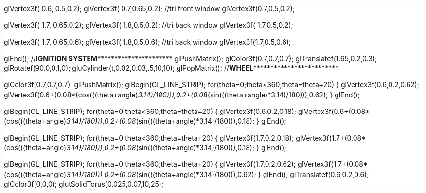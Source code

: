   glVertex3f( 0.6, 0.5,0.2);
  glVertex3f( 0.7,0.65,0.2);       //tri front window
  glVertex3f(0.7,0.5,0.2);

  glVertex3f( 1.7, 0.65,0.2);
  glVertex3f( 1.8,0.5,0.2);       //tri back window
  glVertex3f( 1.7,0.5,0.2);

  glVertex3f( 1.7, 0.65,0.6);
  glVertex3f( 1.8,0.5,0.6);       //tri back window
  glVertex3f(1.7,0.5,0.6);

glEnd();
//************IGNITION SYSTEM**********************************
glPushMatrix();
   glColor3f(0.7,0.7,0.7);
   glTranslatef(1.65,0.2,0.3);
   glRotatef(90.0,0,1,0);
   gluCylinder(t,0.02,0.03,.5,10,10);
glPopMatrix();
//********************WHEEL*********************************************

glColor3f(0.7,0.7,0.7);
glPushMatrix();
  glBegin(GL_LINE_STRIP);
	  for(theta=0;theta<360;theta=theta+20)
	  {
  glVertex3f(0.6,0.2,0.62);
  glVertex3f(0.6+(0.08*(cos(((theta+angle)*3.14)/180))),0.2+(0.08*(sin(((theta+angle)*3.14)/180))),0.62);
	  }
glEnd();

glBegin(GL_LINE_STRIP);
	  for(theta=0;theta<360;theta=theta+20)
	  {
  glVertex3f(0.6,0.2,0.18);
  glVertex3f(0.6+(0.08*(cos(((theta+angle)*3.14)/180))),0.2+(0.08*(sin(((theta+angle)*3.14)/180))),0.18);
	  }
glEnd();

glBegin(GL_LINE_STRIP);
for(theta=0;theta<360;theta=theta+20)
	  {
  glVertex3f(1.7,0.2,0.18);
  glVertex3f(1.7+(0.08*(cos(((theta+angle)*3.14)/180))),0.2+(0.08*(sin(((theta+angle)*3.14)/180))),0.18);
	  }
glEnd();

glBegin(GL_LINE_STRIP);
for(theta=0;theta<360;theta=theta+20)
	  {
  glVertex3f(1.7,0.2,0.62);
 glVertex3f(1.7+(0.08*(cos(((theta+angle)*3.14)/180))),0.2+(0.08*(sin(((theta+angle)*3.14)/180))),0.62);
	  }
glEnd();
  glTranslatef(0.6,0.2,0.6);
  glColor3f(0,0,0);
  glutSolidTorus(0.025,0.07,10,25);

